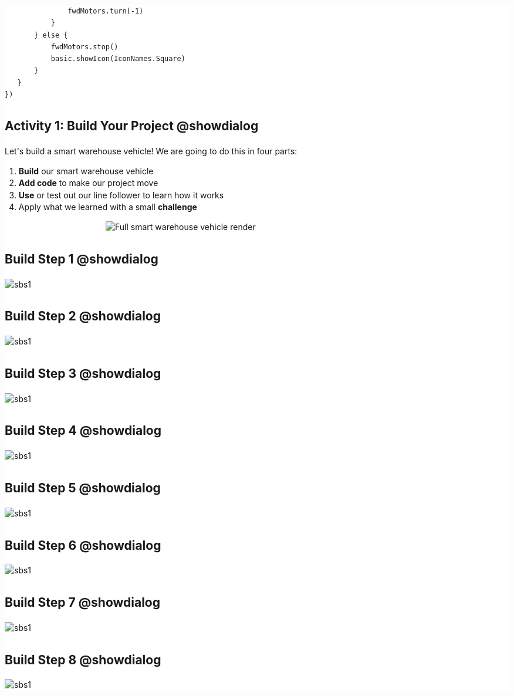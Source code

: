 ```template
               fwdMotors.turn(-1)
           }
       } else {
           fwdMotors.stop()
           basic.showIcon(IconNames.Square)
       }
   }
})
```

## Activity 1: Build Your Project @showdialog
Let's build a smart warehouse vehicle! We are going to do this in four parts:
1. **Build** our smart warehouse vehicle
2. **Add code** to make our project move
3. **Use** or test out our line follower to learn how it works
4. Apply what we learned with a small **challenge**

<img src="https://raw.githubusercontent.com/climate-action-kits/pxt-fwd-edu/refs/heads/main/tutorial-assets/hs-autodelivery-render.webp" alt="Full smart warehouse vehicle render" style="display: block; width: 60%; margin:auto;">

## Build Step 1 @showdialog
![sbs1](https://forward-education.github.io/fwd-tutorials/tutorial-assets/hs-autodelivery-sbs01.webp)

## Build Step 2 @showdialog
![sbs1](https://forward-education.github.io/fwd-tutorials/tutorial-assets/hs-autodelivery-sbs02.webp)

## Build Step 3 @showdialog
![sbs1](https://forward-education.github.io/fwd-tutorials/tutorial-assets/hs-autodelivery-sbs03.webp)

## Build Step 4 @showdialog
![sbs1](https://forward-education.github.io/fwd-tutorials/tutorial-assets/hs-autodelivery-sbs04.webp)

## Build Step 5 @showdialog
![sbs1](https://forward-education.github.io/fwd-tutorials/tutorial-assets/hs-autodelivery-sbs05.webp)

## Build Step 6 @showdialog
![sbs1](https://forward-education.github.io/fwd-tutorials/tutorial-assets/hs-autodelivery-sbs06.webp)

## Build Step 7 @showdialog
![sbs1](https://forward-education.github.io/fwd-tutorials/tutorial-assets/hs-autodelivery-sbs07.webp)

## Build Step 8 @showdialog
![sbs1](https://forward-education.github.io/fwd-tutorials/tutorial-assets/hs-autodelivery-sbs08.webp)

